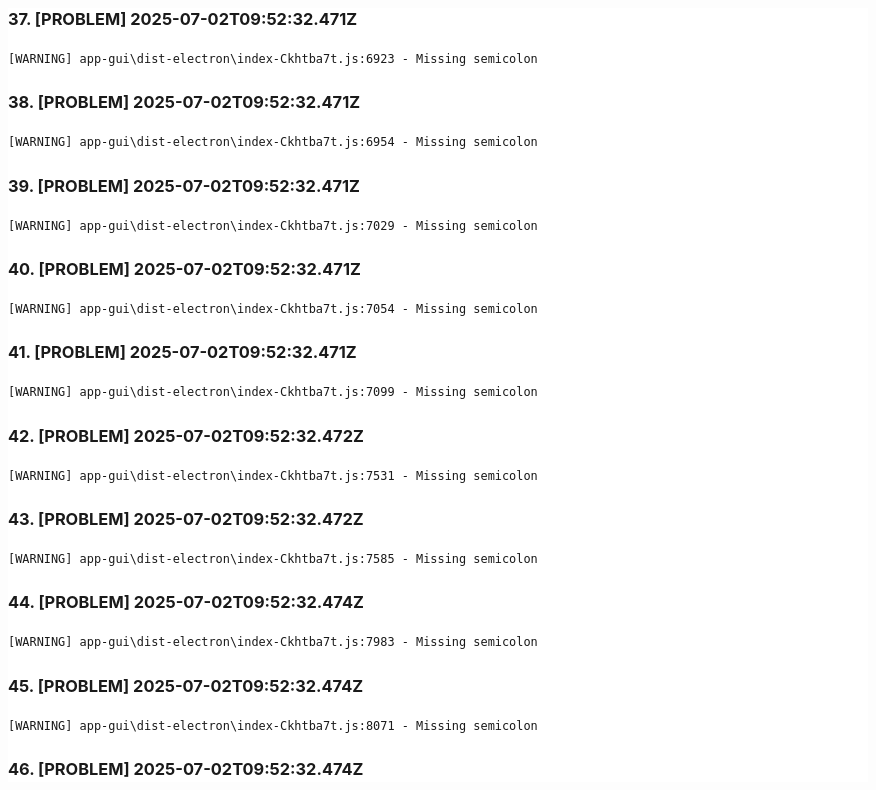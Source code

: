 ### 37. [PROBLEM] 2025-07-02T09:52:32.471Z

```
[WARNING] app-gui\dist-electron\index-Ckhtba7t.js:6923 - Missing semicolon
```

### 38. [PROBLEM] 2025-07-02T09:52:32.471Z

```
[WARNING] app-gui\dist-electron\index-Ckhtba7t.js:6954 - Missing semicolon
```

### 39. [PROBLEM] 2025-07-02T09:52:32.471Z

```
[WARNING] app-gui\dist-electron\index-Ckhtba7t.js:7029 - Missing semicolon
```

### 40. [PROBLEM] 2025-07-02T09:52:32.471Z

```
[WARNING] app-gui\dist-electron\index-Ckhtba7t.js:7054 - Missing semicolon
```

### 41. [PROBLEM] 2025-07-02T09:52:32.471Z

```
[WARNING] app-gui\dist-electron\index-Ckhtba7t.js:7099 - Missing semicolon
```

### 42. [PROBLEM] 2025-07-02T09:52:32.472Z

```
[WARNING] app-gui\dist-electron\index-Ckhtba7t.js:7531 - Missing semicolon
```

### 43. [PROBLEM] 2025-07-02T09:52:32.472Z

```
[WARNING] app-gui\dist-electron\index-Ckhtba7t.js:7585 - Missing semicolon
```

### 44. [PROBLEM] 2025-07-02T09:52:32.474Z

```
[WARNING] app-gui\dist-electron\index-Ckhtba7t.js:7983 - Missing semicolon
```

### 45. [PROBLEM] 2025-07-02T09:52:32.474Z

```
[WARNING] app-gui\dist-electron\index-Ckhtba7t.js:8071 - Missing semicolon
```

### 46. [PROBLEM] 2025-07-02T09:52:32.474Z
